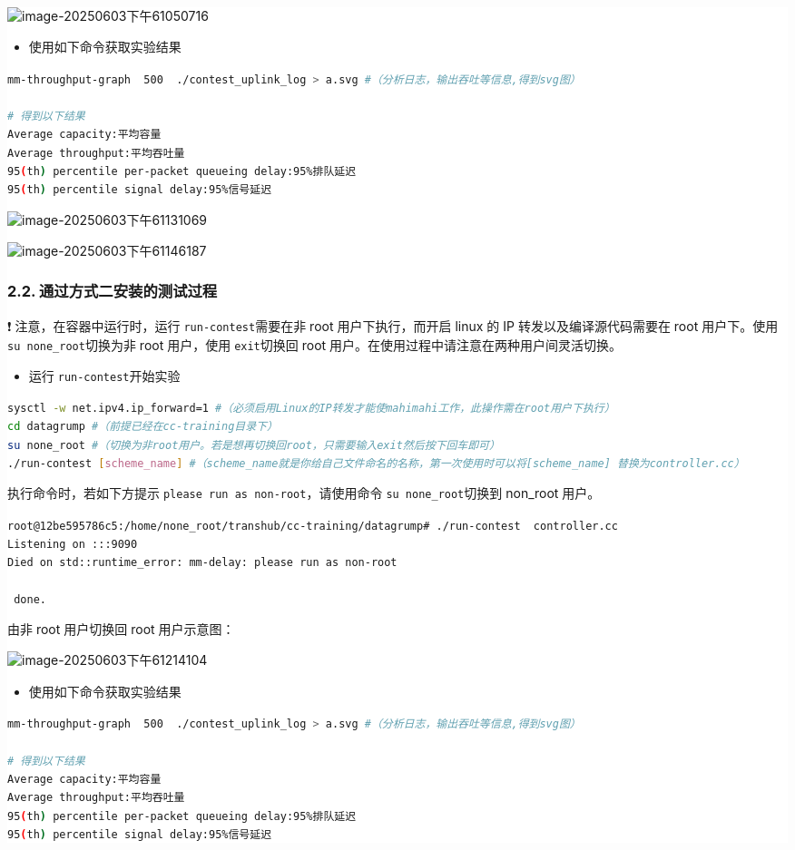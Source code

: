![image-20250603下午61050716](https://img.picui.cn/free/2025/07/10/686f6e843c5bf.png)

- 使用如下命令获取实验结果

```bash
mm-throughput-graph  500  ./contest_uplink_log > a.svg #（分析日志，输出吞吐等信息,得到svg图）

# 得到以下结果
Average capacity:平均容量
Average throughput:平均吞吐量
95(th) percentile per-packet queueing delay:95%排队延迟
95(th) percentile signal delay:95%信号延迟
```

![image-20250603下午61131069](https://img.picui.cn/free/2025/07/10/686f6e84143af.png)

![image-20250603下午61146187](https://img.picui.cn/free/2025/07/10/686f6e8455d47.png)

### 2.2. 通过方式二安装的测试过程

❗ 注意，在容器中运行时，运行 `run-contest`需要在非 root 用户下执行，而开启 linux 的 IP 转发以及编译源代码需要在 root 用户下。使用
`su none_root`切换为非 root 用户，使用 `exit`切换回 root 用户。在使用过程中请注意在两种用户间灵活切换。

- 运行 `run-contest`开始实验

```bash
sysctl -w net.ipv4.ip_forward=1 #（必须启用Linux的IP转发才能使mahimahi工作，此操作需在root用户下执行）
cd datagrump #（前提已经在cc-training目录下）
su none_root #（切换为非root用户。若是想再切换回root，只需要输入exit然后按下回车即可）
./run-contest [scheme_name] #（scheme_name就是你给自己文件命名的名称，第一次使用时可以将[scheme_name] 替换为controller.cc）
```

执行命令时，若如下方提示 `please run as non-root`，请使用命令 `su none_root`切换到 non_root 用户。

```bash
root@12be595786c5:/home/none_root/transhub/cc-training/datagrump# ./run-contest  controller.cc
Listening on :::9090
Died on std::runtime_error: mm-delay: please run as non-root

 done.
```

由非 root 用户切换回 root 用户示意图：

![image-20250603下午61214104](https://img.picui.cn/free/2025/07/10/686f6e848c48a.png)

- 使用如下命令获取实验结果

```bash
mm-throughput-graph  500  ./contest_uplink_log > a.svg #（分析日志，输出吞吐等信息,得到svg图）

# 得到以下结果
Average capacity:平均容量
Average throughput:平均吞吐量
95(th) percentile per-packet queueing delay:95%排队延迟
95(th) percentile signal delay:95%信号延迟
```
